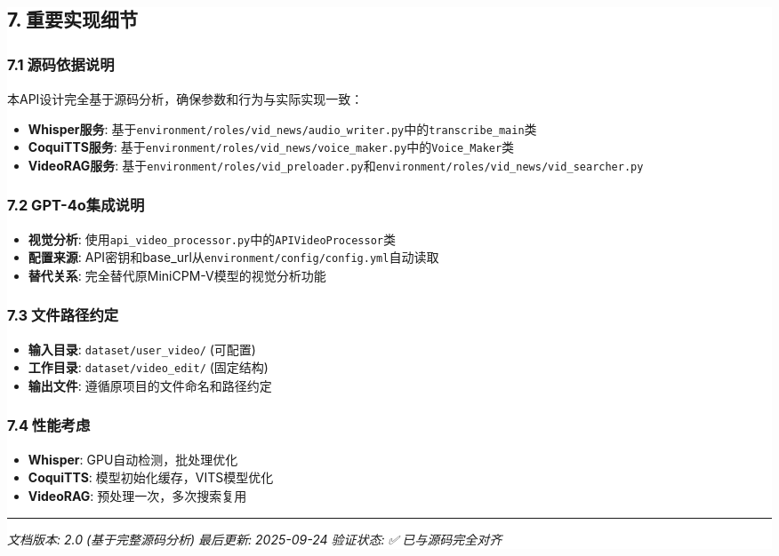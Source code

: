 ## 7. 重要实现细节

### 7.1 源码依据说明
本API设计完全基于源码分析，确保参数和行为与实际实现一致：

- **Whisper服务**: 基于`environment/roles/vid_news/audio_writer.py`中的`transcribe_main`类
- **CoquiTTS服务**: 基于`environment/roles/vid_news/voice_maker.py`中的`Voice_Maker`类
- **VideoRAG服务**: 基于`environment/roles/vid_preloader.py`和`environment/roles/vid_news/vid_searcher.py`

### 7.2 GPT-4o集成说明
- **视觉分析**: 使用`api_video_processor.py`中的`APIVideoProcessor`类
- **配置来源**: API密钥和base_url从`environment/config/config.yml`自动读取
- **替代关系**: 完全替代原MiniCPM-V模型的视觉分析功能

### 7.3 文件路径约定
- **输入目录**: `dataset/user_video/` (可配置)
- **工作目录**: `dataset/video_edit/` (固定结构)
- **输出文件**: 遵循原项目的文件命名和路径约定

### 7.4 性能考虑
- **Whisper**: GPU自动检测，批处理优化
- **CoquiTTS**: 模型初始化缓存，VITS模型优化
- **VideoRAG**: 预处理一次，多次搜索复用

---

*文档版本: 2.0 (基于完整源码分析)*
*最后更新: 2025-09-24*
*验证状态: ✅ 已与源码完全对齐*